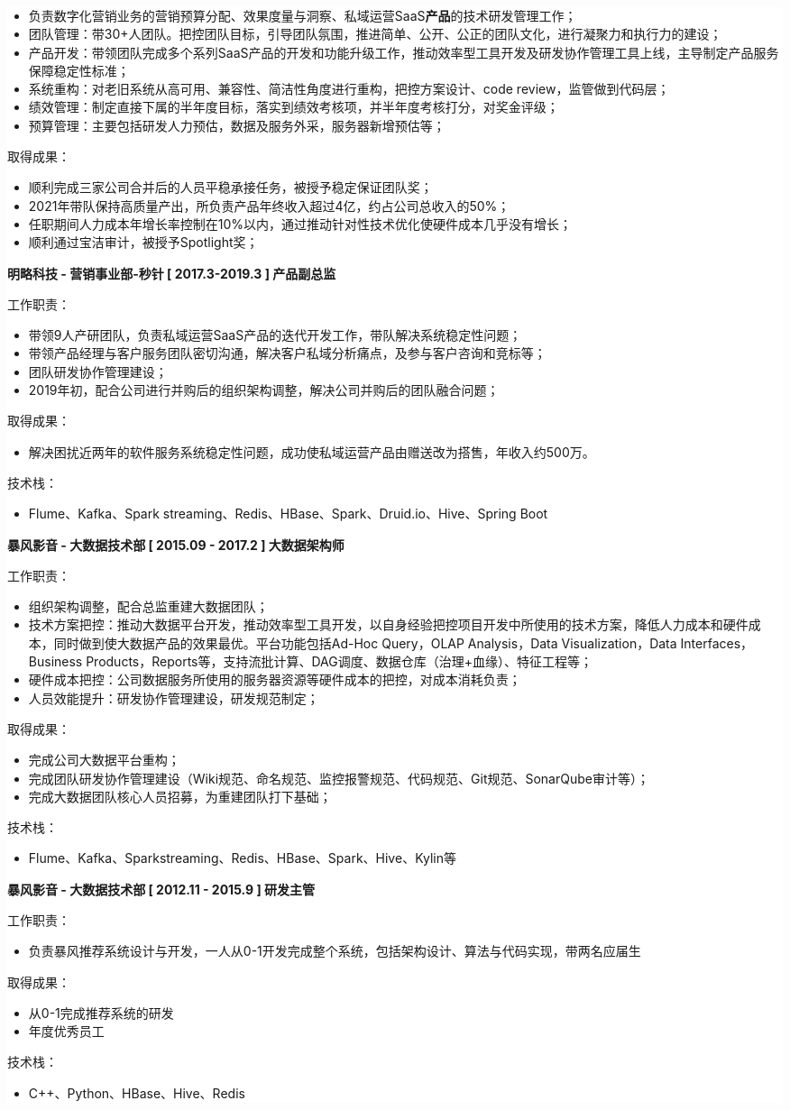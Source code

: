 - 负责数字化营销业务的营销预算分配、效果度量与洞察、私域运营SaaS**产品**的技术研发管理工作；
- 团队管理：带30+人团队。把控团队目标，引导团队氛围，推进简单、公开、公正的团队文化，进行凝聚力和执行力的建设；
- 产品开发：带领团队完成多个系列SaaS产品的开发和功能升级工作，推动效率型工具开发及研发协作管理工具上线，主导制定产品服务保障稳定性标准；
- 系统重构：对老旧系统从高可用、兼容性、简洁性角度进行重构，把控方案设计、code review，监管做到代码层；
- 绩效管理：制定直接下属的半年度目标，落实到绩效考核项，并半年度考核打分，对奖金评级；
- 预算管理：主要包括研发人力预估，数据及服务外采，服务器新增预估等；

取得成果：

 - 顺利完成三家公司合并后的人员平稳承接任务，被授予稳定保证团队奖；
 - 2021年带队保持高质量产出，所负责产品年终收入超过4亿，约占公司总收入的50%；
 - 任职期间人力成本年增长率控制在10%以内，通过推动针对性技术优化使硬件成本几乎没有增长；
 - 顺利通过宝洁审计，被授予Spotlight奖；

**明略科技 - 营销事业部-秒针 [ 2017.3-2019.3 ] 产品副总监**

工作职责：
- 带领9人产研团队，负责私域运营SaaS产品的迭代开发工作，带队解决系统稳定性问题；
- 带领产品经理与客户服务团队密切沟通，解决客户私域分析痛点，及参与客户咨询和竞标等；
- 团队研发协作管理建设；
- 2019年初，配合公司进行并购后的组织架构调整，解决公司并购后的团队融合问题；

取得成果：
- 解决困扰近两年的软件服务系统稳定性问题，成功使私域运营产品由赠送改为搭售，年收入约500万。

技术栈：
- Flume、Kafka、Spark streaming、Redis、HBase、Spark、Druid.io、Hive、Spring Boot

**暴风影音 - 大数据技术部 [ 2015.09 - 2017.2 ] 大数据架构师**

工作职责：
- 组织架构调整，配合总监重建大数据团队；
- 技术方案把控：推动大数据平台开发，推动效率型工具开发，以自身经验把控项目开发中所使用的技术方案，降低人力成本和硬件成本，同时做到使大数据产品的效果最优。平台功能包括Ad-Hoc Query，OLAP Analysis，Data Visualization，Data Interfaces，Business Products，Reports等，支持流批计算、DAG调度、数据仓库（治理+血缘）、特征工程等；
- 硬件成本把控：公司数据服务所使用的服务器资源等硬件成本的把控，对成本消耗负责；
- 人员效能提升：研发协作管理建设，研发规范制定；

取得成果：
- 完成公司大数据平台重构；
- 完成团队研发协作管理建设（Wiki规范、命名规范、监控报警规范、代码规范、Git规范、SonarQube审计等）；
- 完成大数据团队核心人员招募，为重建团队打下基础；

技术栈：
 - Flume、Kafka、Sparkstreaming、Redis、HBase、Spark、Hive、Kylin等

**暴风影音 - 大数据技术部 [ 2012.11 - 2015.9 ] 研发主管**

工作职责：
- 负责暴风推荐系统设计与开发，一人从0-1开发完成整个系统，包括架构设计、算法与代码实现，带两名应届生

取得成果：
- 从0-1完成推荐系统的研发
- 年度优秀员工

技术栈：
 - C++、Python、HBase、Hive、Redis

